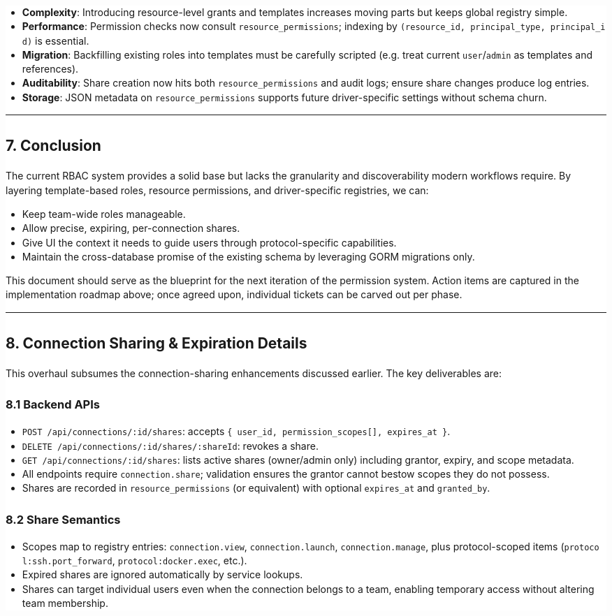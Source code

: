 - **Complexity**: Introducing resource-level grants and templates increases moving parts but keeps global registry simple.  
- **Performance**: Permission checks now consult `resource_permissions`; indexing by `(resource_id, principal_type, principal_id)` is essential.  
- **Migration**: Backfilling existing roles into templates must be carefully scripted (e.g. treat current `user`/`admin` as templates and references).  
- **Auditability**: Share creation now hits both `resource_permissions` and audit logs; ensure share changes produce log entries.  
- **Storage**: JSON metadata on `resource_permissions` supports future driver-specific settings without schema churn.

---

## 7. Conclusion

The current RBAC system provides a solid base but lacks the granularity and discoverability modern workflows require. By layering template-based roles, resource permissions, and driver-specific registries, we can:

- Keep team-wide roles manageable.
- Allow precise, expiring, per-connection shares.
- Give UI the context it needs to guide users through protocol-specific capabilities.
- Maintain the cross-database promise of the existing schema by leveraging GORM migrations only.

This document should serve as the blueprint for the next iteration of the permission system. Action items are captured in the implementation roadmap above; once agreed upon, individual tickets can be carved out per phase.

---

## 8. Connection Sharing & Expiration Details

This overhaul subsumes the connection-sharing enhancements discussed earlier. The key deliverables are:

### 8.1 Backend APIs
- `POST /api/connections/:id/shares`: accepts `{ user_id, permission_scopes[], expires_at }`.
- `DELETE /api/connections/:id/shares/:shareId`: revokes a share.
- `GET /api/connections/:id/shares`: lists active shares (owner/admin only) including grantor, expiry, and scope metadata.
- All endpoints require `connection.share`; validation ensures the grantor cannot bestow scopes they do not possess.
- Shares are recorded in `resource_permissions` (or equivalent) with optional `expires_at` and `granted_by`.

### 8.2 Share Semantics
- Scopes map to registry entries: `connection.view`, `connection.launch`, `connection.manage`, plus protocol-scoped items (`protocol:ssh.port_forward`, `protocol:docker.exec`, etc.).
- Expired shares are ignored automatically by service lookups.
- Shares can target individual users even when the connection belongs to a team, enabling temporary access without altering team membership.
